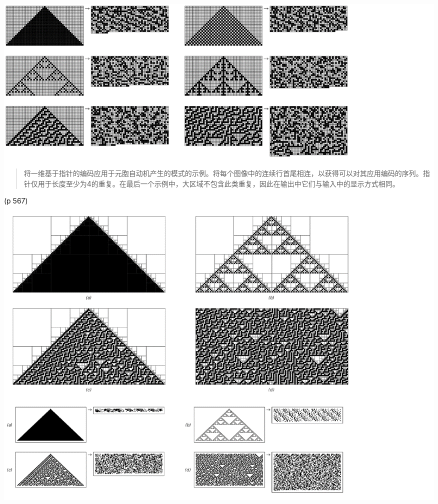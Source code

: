 ![](assets/p567.png)

>将一维基于指针的编码应用于元胞自动机产生的模式的示例。将每个图像中的连续行首尾相连，以获得可以对其应用编码的序列。指针仅用于长度至少为4的重复。在最后一个示例中，大区域不包含此类重复，因此在输出中它们与输入中的显示方式相同。

(p 567)

![](assets/p568.png)
